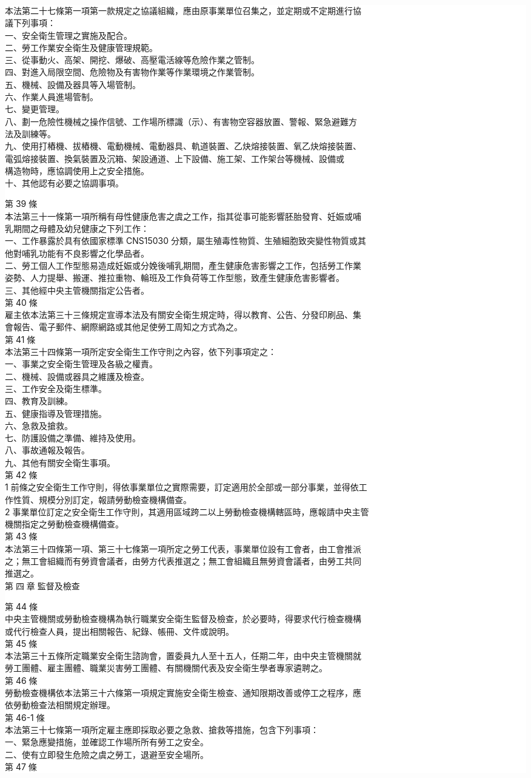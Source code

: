 本法第二十七條第一項第一款規定之協議組織，應由原事業單位召集之，並定期或不定期進行協  
議下列事項：  
一、安全衛生管理之實施及配合。  
二、勞工作業安全衛生及健康管理規範。  
三、從事動火、高架、開挖、爆破、高壓電活線等危險作業之管制。  
四、對進入局限空間、危險物及有害物作業等作業環境之作業管制。  
五、機械、設備及器具等入場管制。  
六、作業人員進場管制。  
七、變更管理。  
八、劃一危險性機械之操作信號、工作場所標識（示）、有害物空容器放置、警報、緊急避難方  
法及訓練等。  
九、使用打樁機、拔樁機、電動機械、電動器具、軌道裝置、乙炔熔接裝置、氧乙炔熔接裝置、  
電弧熔接裝置、換氣裝置及沉箱、架設通道、上下設備、施工架、工作架台等機械、設備或  
構造物時，應協調使用上之安全措施。  
十、其他認有必要之協調事項。  


第 39 條  
本法第三十一條第一項所稱有母性健康危害之虞之工作，指其從事可能影響胚胎發育、妊娠或哺  
乳期間之母體及幼兒健康之下列工作：  
一、工作暴露於具有依國家標準 CNS15030 分類，屬生殖毒性物質、生殖細胞致突變性物質或其  
他對哺乳功能有不良影響之化學品者。  
二、勞工個人工作型態易造成妊娠或分娩後哺乳期間，產生健康危害影響之工作，包括勞工作業  
姿勢、人力提舉、搬運、推拉重物、輪班及工作負荷等工作型態，致產生健康危害影響者。  
三、其他經中央主管機關指定公告者。  
第 40 條  
雇主依本法第三十三條規定宣導本法及有關安全衛生規定時，得以教育、公告、分發印刷品、集  
會報告、電子郵件、網際網路或其他足使勞工周知之方式為之。  
第 41 條  
本法第三十四條第一項所定安全衛生工作守則之內容，依下列事項定之：  
一、事業之安全衛生管理及各級之權責。  
二、機械、設備或器具之維護及檢查。  
三、工作安全及衛生標準。  
四、教育及訓練。  
五、健康指導及管理措施。  
六、急救及搶救。  
七、防護設備之準備、維持及使用。  
八、事故通報及報告。  
九、其他有關安全衛生事項。  
第 42 條  
1 前條之安全衛生工作守則，得依事業單位之實際需要，訂定適用於全部或一部分事業，並得依工  
作性質、規模分別訂定，報請勞動檢查機構備查。  
2 事業單位訂定之安全衛生工作守則，其適用區域跨二以上勞動檢查機構轄區時，應報請中央主管  
機關指定之勞動檢查機構備查。  
第 43 條  
本法第三十四條第一項、第三十七條第一項所定之勞工代表，事業單位設有工會者，由工會推派  
之；無工會組織而有勞資會議者，由勞方代表推選之；無工會組織且無勞資會議者，由勞工共同  
推選之。  
第 四 章 監督及檢查  


第 44 條  
中央主管機關或勞動檢查機構為執行職業安全衛生監督及檢查，於必要時，得要求代行檢查機構  
或代行檢查人員，提出相關報告、紀錄、帳冊、文件或說明。  
第 45 條  
本法第三十五條所定職業安全衛生諮詢會，置委員九人至十五人，任期二年，由中央主管機關就  
勞工團體、雇主團體、職業災害勞工團體、有關機關代表及安全衛生學者專家遴聘之。  
第 46 條  
勞動檢查機構依本法第三十六條第一項規定實施安全衛生檢查、通知限期改善或停工之程序，應  
依勞動檢查法相關規定辦理。  
第 46-1 條  
本法第三十七條第一項所定雇主應即採取必要之急救、搶救等措施，包含下列事項：  
一、緊急應變措施，並確認工作場所所有勞工之安全。  
二、使有立即發生危險之虞之勞工，退避至安全場所。  
第 47 條  